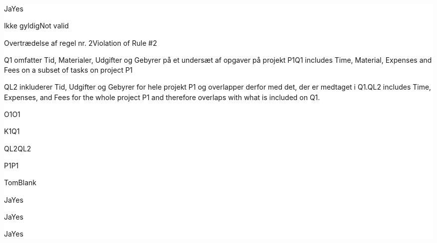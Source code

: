 <span data-ttu-id="5a09c-270">Ja</span><span class="sxs-lookup"><span data-stu-id="5a09c-270">Yes</span></span> </p>
            </td>
            <td width="49" rowspan="2" valign="top">
                <p>
<span data-ttu-id="5a09c-271">Ikke gyldig</span><span class="sxs-lookup"><span data-stu-id="5a09c-271">Not valid</span></span> </p>
            </td>
            <td width="200" rowspan="2" valign="top">
                <p>
<span data-ttu-id="5a09c-272">Overtrædelse af regel nr. 2</span><span class="sxs-lookup"><span data-stu-id="5a09c-272">Violation of Rule #2</span></span> </p>
                <p>
<span data-ttu-id="5a09c-273">Q1 omfatter Tid, Materialer, Udgifter og Gebyrer på et undersæt af opgaver på projekt P1</span><span class="sxs-lookup"><span data-stu-id="5a09c-273">Q1 includes Time, Material, Expenses and Fees on a subset of tasks on project P1</span></span> </p>
                <p>
<span data-ttu-id="5a09c-274">QL2 inkluderer Tid, Udgifter og Gebyrer for hele projekt P1 og overlapper derfor med det, der er medtaget i Q1.</span><span class="sxs-lookup"><span data-stu-id="5a09c-274">QL2 includes Time, Expenses, and Fees for the whole project P1 and therefore overlaps with what is included on Q1.</span></span>
                </p>
            </td>
        </tr>
        <tr>
            <td width="59" valign="top">
                <p>
<span data-ttu-id="5a09c-275">O1</span><span class="sxs-lookup"><span data-stu-id="5a09c-275">O1</span></span> </p>
            </td>
            <td width="39" valign="top">
                <p>
<span data-ttu-id="5a09c-276">K1</span><span class="sxs-lookup"><span data-stu-id="5a09c-276">Q1</span></span> </p>
            </td>
            <td width="40" valign="top">
                <p>
<span data-ttu-id="5a09c-277">QL2</span><span class="sxs-lookup"><span data-stu-id="5a09c-277">QL2</span></span> </p>
            </td>
            <td width="41" valign="top">
                <p>
<span data-ttu-id="5a09c-278">P1</span><span class="sxs-lookup"><span data-stu-id="5a09c-278">P1</span></span> </p>
            </td>
            <td width="77" valign="top">
                <p>
<span data-ttu-id="5a09c-279">Tom</span><span class="sxs-lookup"><span data-stu-id="5a09c-279">Blank</span></span> </p>
            </td>
            <td width="45" valign="top">
                <p>
<span data-ttu-id="5a09c-280">Ja</span><span class="sxs-lookup"><span data-stu-id="5a09c-280">Yes</span></span> </p>
            </td>
            <td width="46" valign="top">
                <p>
<span data-ttu-id="5a09c-281">Ja</span><span class="sxs-lookup"><span data-stu-id="5a09c-281">Yes</span></span> </p>
            </td>
            <td width="43" valign="top">
                <p>
<span data-ttu-id="5a09c-282">Ja</span><span class="sxs-lookup"><span data-stu-id="5a09c-282">Yes</span></span> </p>